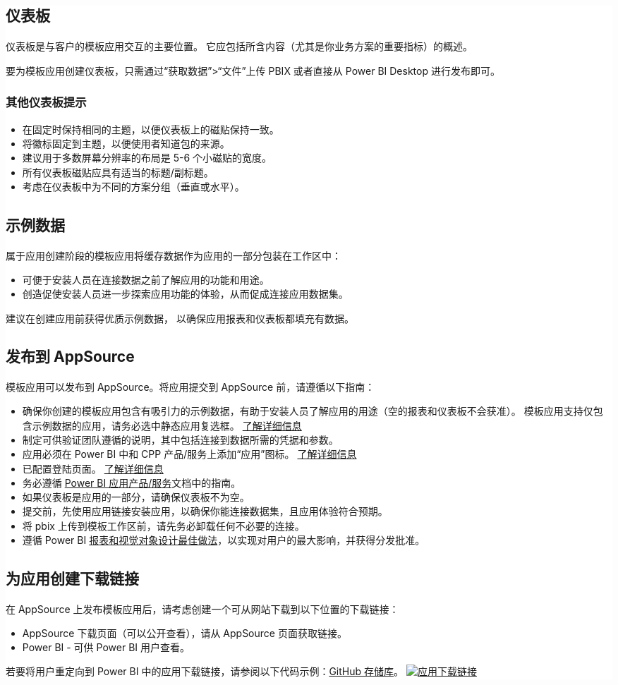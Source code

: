 <a name="dashboard"></a>

## <a name="dashboards"></a>仪表板
仪表板是与客户的模板应用交互的主要位置。 它应包括所含内容（尤其是你业务方案的重要指标）的概述。

要为模板应用创建仪表板，只需通过“获取数据”>“文件”上传 PBIX 或者直接从 Power BI Desktop 进行发布即可。


### <a name="additional-dashboard-tips"></a>其他仪表板提示

* 在固定时保持相同的主题，以便仪表板上的磁贴保持一致。  
* 将徽标固定到主题，以便使用者知道包的来源。  
* 建议用于多数屏幕分辨率的布局是 5-6 个小磁贴的宽度。  
* 所有仪表板磁贴应具有适当的标题/副标题。  
* 考虑在仪表板中为不同的方案分组（垂直或水平）。  

## <a name="sample-data"></a>示例数据
属于应用创建阶段的模板应用将缓存数据作为应用的一部分包装在工作区中：

* 可便于安装人员在连接数据之前了解应用的功能和用途。
* 创造促使安装人员进一步探索应用功能的体验，从而促成连接应用数据集。

建议在创建应用前获得优质示例数据， 以确保应用报表和仪表板都填充有数据。

## <a name="publishing-on-appsource"></a>发布到 AppSource
模板应用可以发布到 AppSource。将应用提交到 AppSource 前，请遵循以下指南：

* 确保你创建的模板应用包含有吸引力的示例数据，有助于安装人员了解应用的用途（空的报表和仪表板不会获准）。
模板应用支持仅包含示例数据的应用，请务必选中静态应用复选框。 [了解详细信息](https://docs.microsoft.com/power-bi/service-template-apps-create#create-the-test-template-app)
* 制定可供验证团队遵循的说明，其中包括连接到数据所需的凭据和参数。
* 应用必须在 Power BI 中和 CPP 产品/服务上添加“应用”图标。 [了解详细信息](https://docs.microsoft.com/power-bi/service-template-apps-create#create-the-test-template-app)
* 已配置登陆页面。 [了解详细信息](https://docs.microsoft.com/power-bi/service-template-apps-create#create-the-test-template-app)
* 务必遵循 [Power BI 应用产品/服务](https://docs.microsoft.com/azure/marketplace/cloud-partner-portal/power-bi/cpp-power-bi-offer)文档中的指南。
* 如果仪表板是应用的一部分，请确保仪表板不为空。
* 提交前，先使用应用链接安装应用，以确保你能连接数据集，且应用体验符合预期。
* 将 pbix 上传到模板工作区前，请先务必卸载任何不必要的连接。
* 遵循 Power BI [报表和视觉对象设计最佳做法](https://docs.microsoft.com/power-bi/visuals/power-bi-visualization-best-practices)，以实现对用户的最大影响，并获得分发批准。


## <a name="create-a-download-link-for-the-app"></a>为应用创建下载链接

在 AppSource 上发布模板应用后，请考虑创建一个可从网站下载到以下位置的下载链接：
* AppSource 下载页面（可以公开查看），请从 AppSource 页面获取链接。
* Power BI - 可供 Power BI 用户查看。

若要将用户重定向到 Power BI 中的应用下载链接，请参阅以下代码示例：[GitHub 存储库](https://github.com/microsoft/Template-apps-examples/tree/master/src)。
[![应用下载链接](media/service-template-apps-tips/service-template-apps-tips-download.png)](https://app.powerbi.com/groups/me/getapps/services/pbi-contentpacks.pbiapps-github)
